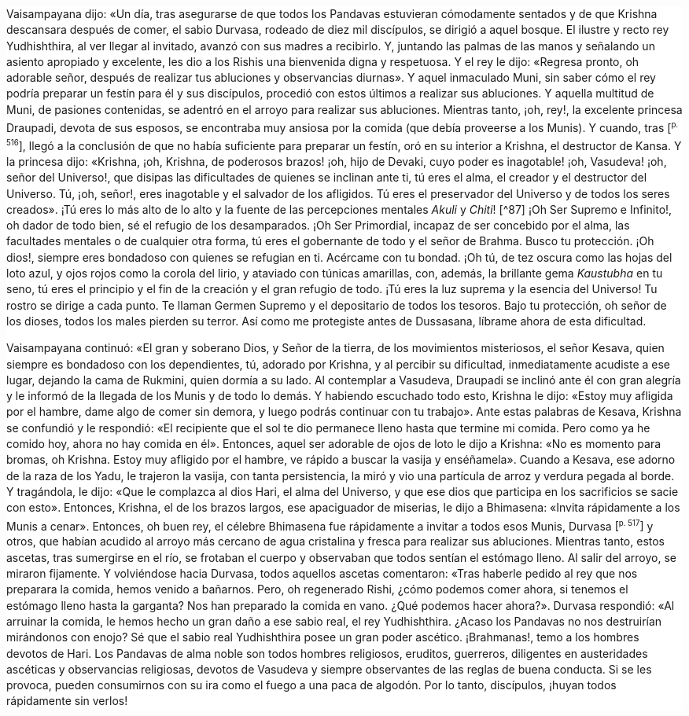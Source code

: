 Vaisampayana dijo: «Un día, tras asegurarse de que todos los Pandavas estuvieran cómodamente sentados y de que Krishna descansara después de comer, el sabio Durvasa, rodeado de diez mil discípulos, se dirigió a aquel bosque. El ilustre y recto rey Yudhishthira, al ver llegar al invitado, avanzó con sus madres a recibirlo. Y, juntando las palmas de las manos y señalando un asiento apropiado y excelente, les dio a los Rishis una bienvenida digna y respetuosa. Y el rey le dijo: «Regresa pronto, oh adorable señor, después de realizar tus abluciones y observancias diurnas». Y aquel inmaculado Muni, sin saber cómo el rey podría preparar un festín para él y sus discípulos, procedió con estos últimos a realizar sus abluciones. Y aquella multitud de Muni, de pasiones contenidas, se adentró en el arroyo para realizar sus abluciones. Mientras tanto, ¡oh, rey!, la excelente princesa Draupadi, devota de sus esposos, se encontraba muy ansiosa por la comida (que debía proveerse a los Munis). Y cuando, tras <span id="p516">[<sup><small>p. 516</small></sup>]</span>, llegó a la conclusión de que no había suficiente para preparar un festín, oró en su interior a Krishna, el destructor de Kansa. Y la princesa dijo: «Krishna, ¡oh, Krishna, de poderosos brazos! ¡oh, hijo de Devaki, cuyo poder es inagotable! ¡oh, Vasudeva! ¡oh, señor del Universo!, que disipas las dificultades de quienes se inclinan ante ti, tú eres el alma, el creador y el destructor del Universo. Tú, ¡oh, señor!, eres inagotable y el salvador de los afligidos. Tú eres el preservador del Universo y de todos los seres creados». ¡Tú eres lo más alto de lo alto y la fuente de las percepciones mentales _Akuli_ y _Chiti_! [^87] ¡Oh Ser Supremo e Infinito!, oh dador de todo bien, sé el refugio de los desamparados. ¡Oh Ser Primordial, incapaz de ser concebido por el alma, las facultades mentales o de cualquier otra forma, tú eres el gobernante de todo y el señor de Brahma. Busco tu protección. ¡Oh dios!, siempre eres bondadoso con quienes se refugian en ti. Acércame con tu bondad. ¡Oh tú, de tez oscura como las hojas del loto azul, y ojos rojos como la corola del lirio, y ataviado con túnicas amarillas, con, además, la brillante gema _Kaustubha_ en tu seno, tú eres el principio y el fin de la creación y el gran refugio de todo. ¡Tú eres la luz suprema y la esencia del Universo! Tu rostro se dirige a cada punto. Te llaman Germen Supremo y el depositario de todos los tesoros. Bajo tu protección, oh señor de los dioses, todos los males pierden su terror. Así como me protegiste antes de Dussasana, líbrame ahora de esta dificultad.

Vaisampayana continuó: «El gran y soberano Dios, y Señor de la tierra, de los movimientos misteriosos, el señor Kesava, quien siempre es bondadoso con los dependientes, tú, adorado por Krishna, y al percibir su dificultad, inmediatamente acudiste a ese lugar, dejando la cama de Rukmini, quien dormía a su lado. Al contemplar a Vasudeva, Draupadi se inclinó ante él con gran alegría y le informó de la llegada de los Munis y de todo lo demás. Y habiendo escuchado todo esto, Krishna le dijo: «Estoy muy afligida por el hambre, dame algo de comer sin demora, y luego podrás continuar con tu trabajo». Ante estas palabras de Kesava, Krishna se confundió y le respondió: «El recipiente que el sol te dio permanece lleno hasta que termine mi comida. Pero como ya he comido hoy, ahora no hay comida en él». Entonces, aquel ser adorable de ojos de loto le dijo a Krishna: «No es momento para bromas, oh Krishna. Estoy muy afligido por el hambre, ve rápido a buscar la vasija y enséñamela». Cuando a Kesava, ese adorno de la raza de los Yadu, le trajeron la vasija, con tanta persistencia, la miró y vio una partícula de arroz y verdura pegada al borde. Y tragándola, le dijo: «Que le complazca al dios Hari, el alma del Universo, y que ese dios que participa en los sacrificios se sacie con esto». Entonces, Krishna, el de los brazos largos, ese apaciguador de miserias, le dijo a Bhimasena: «Invita rápidamente a los Munis a cenar». Entonces, oh buen rey, el célebre Bhimasena fue rápidamente a invitar a todos esos Munis, Durvasa <span id="p517">[<sup><small>p. 517</small></sup>]</span> y otros, que habían acudido al arroyo más cercano de agua cristalina y fresca para realizar sus abluciones. Mientras tanto, estos ascetas, tras sumergirse en el río, se frotaban el cuerpo y observaban que todos sentían el estómago lleno. Al salir del arroyo, se miraron fijamente. Y volviéndose hacia Durvasa, todos aquellos ascetas comentaron: «Tras haberle pedido al rey que nos preparara la comida, hemos venido a bañarnos. Pero, oh regenerado Rishi, ¿cómo podemos comer ahora, si tenemos el estómago lleno hasta la garganta? Nos han preparado la comida en vano. ¿Qué podemos hacer ahora?». Durvasa respondió: «Al arruinar la comida, le hemos hecho un gran daño a ese sabio real, el rey Yudhishthira. ¿Acaso los Pandavas no nos destruirían mirándonos con enojo? Sé que el sabio real Yudhishthira posee un gran poder ascético. ¡Brahmanas!, temo a los hombres devotos de Hari. Los Pandavas de alma noble son todos hombres religiosos, eruditos, guerreros, diligentes en austeridades ascéticas y observancias religiosas, devotos de Vasudeva y siempre observantes de las reglas de buena conducta. Si se les provoca, pueden consumirnos con su ira como el fuego a una paca de algodón. Por lo tanto, discípulos, ¡huyan todos rápidamente sin verlos!
